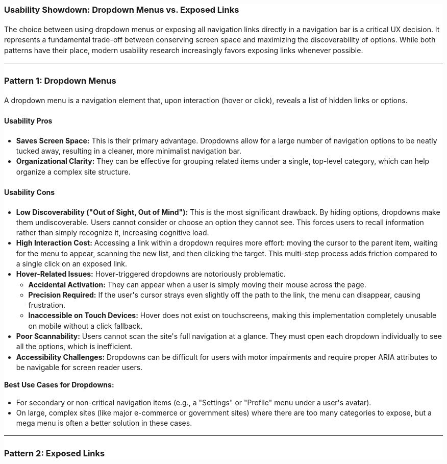 ### **Usability Showdown: Dropdown Menus vs. Exposed Links**

The choice between using dropdown menus or exposing all navigation links directly in a navigation bar is a critical UX decision. It represents a fundamental trade-off between conserving screen space and maximizing the discoverability of options. While both patterns have their place, modern usability research increasingly favors exposing links whenever possible.

---

### **Pattern 1: Dropdown Menus**

A dropdown menu is a navigation element that, upon interaction (hover or click), reveals a list of hidden links or options.

#### **Usability Pros**

*   **Saves Screen Space:** This is their primary advantage. Dropdowns allow for a large number of navigation options to be neatly tucked away, resulting in a cleaner, more minimalist navigation bar.
*   **Organizational Clarity:** They can be effective for grouping related items under a single, top-level category, which can help organize a complex site structure.

#### **Usability Cons**

*   **Low Discoverability ("Out of Sight, Out of Mind"):** This is the most significant drawback. By hiding options, dropdowns make them undiscoverable. Users cannot consider or choose an option they cannot see. This forces users to recall information rather than simply recognize it, increasing cognitive load.
*   **High Interaction Cost:** Accessing a link within a dropdown requires more effort: moving the cursor to the parent item, waiting for the menu to appear, scanning the new list, and then clicking the target. This multi-step process adds friction compared to a single click on an exposed link.
*   **Hover-Related Issues:** Hover-triggered dropdowns are notoriously problematic.
    *   **Accidental Activation:** They can appear when a user is simply moving their mouse across the page.
    *   **Precision Required:** If the user's cursor strays even slightly off the path to the link, the menu can disappear, causing frustration.
    *   **Inaccessible on Touch Devices:** Hover does not exist on touchscreens, making this implementation completely unusable on mobile without a click fallback.
*   **Poor Scannability:** Users cannot scan the site's full navigation at a glance. They must open each dropdown individually to see all the options, which is inefficient.
*   **Accessibility Challenges:** Dropdowns can be difficult for users with motor impairments and require proper ARIA attributes to be navigable for screen reader users.

**Best Use Cases for Dropdowns:**
*   For secondary or non-critical navigation items (e.g., a "Settings" or "Profile" menu under a user's avatar).
*   On large, complex sites (like major e-commerce or government sites) where there are too many categories to expose, but a mega menu is often a better solution in these cases.

---

### **Pattern 2: Exposed Links**
